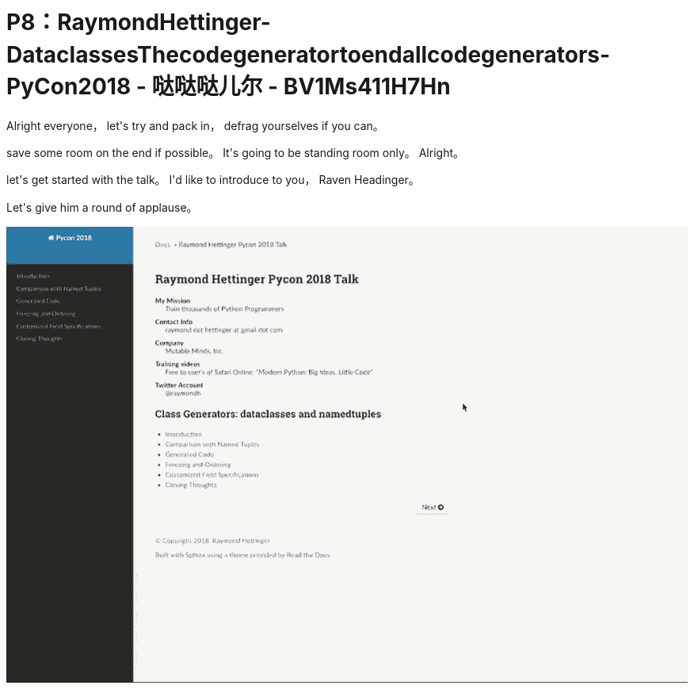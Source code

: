 # P8：RaymondHettinger-DataclassesThecodegeneratortoendallcodegenerators-PyCon2018 - 哒哒哒儿尔 - BV1Ms411H7Hn

 Alright everyone， let's try and pack in， defrag yourselves if you can。

 save some room on the end if possible。 It's going to be standing room only。 Alright。

 let's get started with the talk。 I'd like to introduce to you， Raven Headinger。

 Let's give him a round of applause。

![](img/f533ae2bed1736499c0d9d25630db316_1.png)
